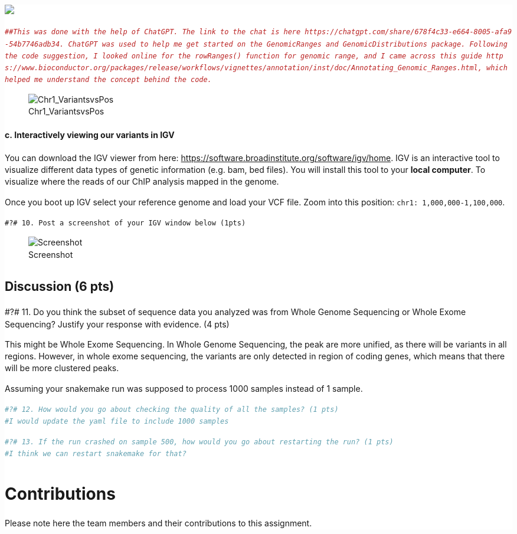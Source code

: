 ![](assignment-1_files/figure-gfm/unnamed-chunk-9-1.png)

``` r
##This was done with the help of ChatGPT. The link to the chat is here https://chatgpt.com/share/678f4c33-e664-8005-afa9-54b7746adb34. ChatGPT was used to help me get started on the GenomicRanges and GenomicDistributions package. Following the code suggestion, I looked online for the rowRanges() function for genomic range, and I came across this guide https://www.bioconductor.org/packages/release/workflows/vignettes/annotation/inst/doc/Annotating_Genomic_Ranges.html, which helped me understand the concept behind the code. 
```

<figure>
<img src="/Users/ntkien20/Downloads/Chr1_VariantsvsPos.svg"
alt="Chr1_VariantsvsPos" />
<figcaption aria-hidden="true">Chr1_VariantsvsPos</figcaption>
</figure>

#### c. Interactively viewing our variants in IGV

You can download the IGV viewer from here:
<https://software.broadinstitute.org/software/igv/home>. IGV is an
interactive tool to visualize different data types of genetic
information (e.g. bam, bed files). You will install this tool to your
**local computer**. To visualize where the reads of our ChIP analysis
mapped in the genome.

Once you boot up IGV select your reference genome and load your VCF
file. Zoom into this position: `chr1: 1,000,000-1,100,000`.

    #?# 10. Post a screenshot of your IGV window below (1pts)

<figure>
<img
src="/Users/ntkien20/Desktop/Screenshot%202025-01-20%20at%2017.54.01.png"
alt="Screenshot" />
<figcaption aria-hidden="true">Screenshot</figcaption>
</figure>

## Discussion (6 pts)

\#?# 11. Do you think the subset of sequence data you analyzed was from
Whole Genome Sequencing or Whole Exome Sequencing? Justify your response
with evidence. (4 pts)

This might be Whole Exome Sequencing. In Whole Genome Sequencing, the
peak are more unified, as there will be variants in all regions.
However, in whole exome sequencing, the variants are only detected in
region of coding genes, which means that there will be more clustered
peaks.

Assuming your snakemake run was supposed to process 1000 samples instead
of 1 sample.

``` bash
#?# 12. How would you go about checking the quality of all the samples? (1 pts)
#I would update the yaml file to include 1000 samples
```

``` bash
#?# 13. If the run crashed on sample 500, how would you go about restarting the run? (1 pts)
#I think we can restart snakemake for that?
```

# Contributions

Please note here the team members and their contributions to this
assignment.
